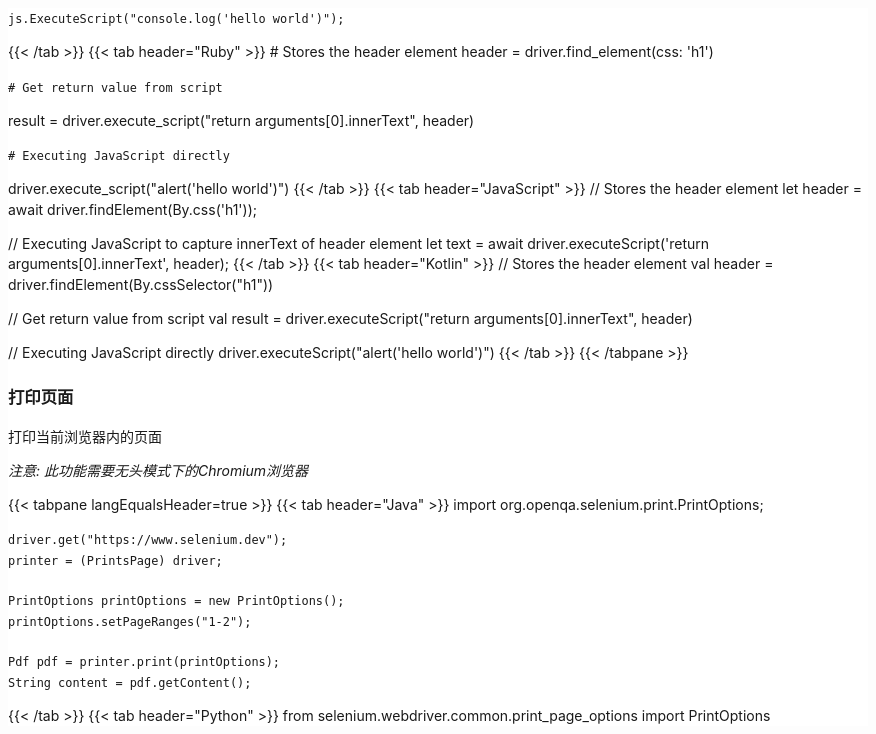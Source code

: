 	js.ExecuteScript("console.log('hello world')");
{{< /tab >}}
{{< tab header="Ruby" >}}
    # Stores the header element
header = driver.find_element(css: 'h1')

    # Get return value from script
result = driver.execute_script("return arguments[0].innerText", header)

    # Executing JavaScript directly
driver.execute_script("alert('hello world')")
{{< /tab >}}
{{< tab header="JavaScript" >}}
// Stores the header element
let header = await driver.findElement(By.css('h1'));

// Executing JavaScript to capture innerText of header element
let text = await driver.executeScript('return arguments[0].innerText', header);
{{< /tab >}}
{{< tab header="Kotlin" >}}
// Stores the header element
val header = driver.findElement(By.cssSelector("h1"))

// Get return value from script
val result = driver.executeScript("return arguments[0].innerText", header)

// Executing JavaScript directly
driver.executeScript("alert('hello world')")
{{< /tab >}}
{{< /tabpane >}}

### 打印页面

打印当前浏览器内的页面

_注意: 此功能需要无头模式下的Chromium浏览器_


{{< tabpane langEqualsHeader=true >}}
{{< tab header="Java" >}}
import org.openqa.selenium.print.PrintOptions;

    driver.get("https://www.selenium.dev");
    printer = (PrintsPage) driver;

    PrintOptions printOptions = new PrintOptions();
    printOptions.setPageRanges("1-2");

    Pdf pdf = printer.print(printOptions);
    String content = pdf.getContent();
{{< /tab >}}
{{< tab header="Python" >}}
from selenium.webdriver.common.print_page_options import PrintOptions
